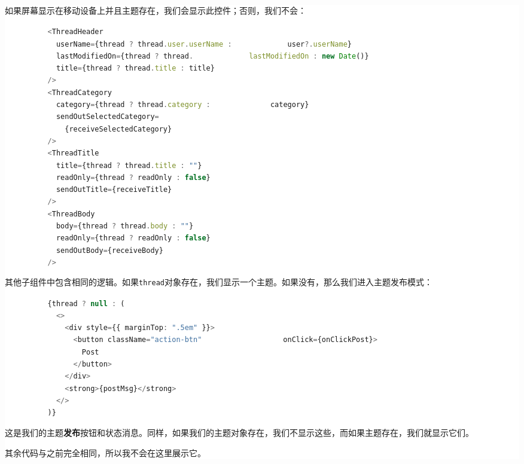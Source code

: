 如果屏幕显示在移动设备上并且主题存在，我们会显示此控件；否则，我们不会：

```ts
          <ThreadHeader
            userName={thread ? thread.user.userName :             user?.userName}
            lastModifiedOn={thread ? thread.             lastModifiedOn : new Date()}
            title={thread ? thread.title : title}
          />
          <ThreadCategory
            category={thread ? thread.category :              category}
            sendOutSelectedCategory=
              {receiveSelectedCategory} 
          />
          <ThreadTitle
            title={thread ? thread.title : ""}
            readOnly={thread ? readOnly : false}
            sendOutTitle={receiveTitle}
          />
          <ThreadBody
            body={thread ? thread.body : ""}
            readOnly={thread ? readOnly : false}
            sendOutBody={receiveBody}
          />
```

其他子组件中包含相同的逻辑。如果`thread`对象存在，我们显示一个主题。如果没有，那么我们进入主题发布模式：

```ts
          {thread ? null : (
            <>
              <div style={{ marginTop: ".5em" }}>
                <button className="action-btn"                   onClick={onClickPost}>
                  Post
                </button>
              </div>
              <strong>{postMsg}</strong>
            </>
          )}
```

这是我们的主题**发布**按钮和状态消息。同样，如果我们的主题对象存在，我们不显示这些，而如果主题存在，我们就显示它们。

其余代码与之前完全相同，所以我不会在这里展示它。
